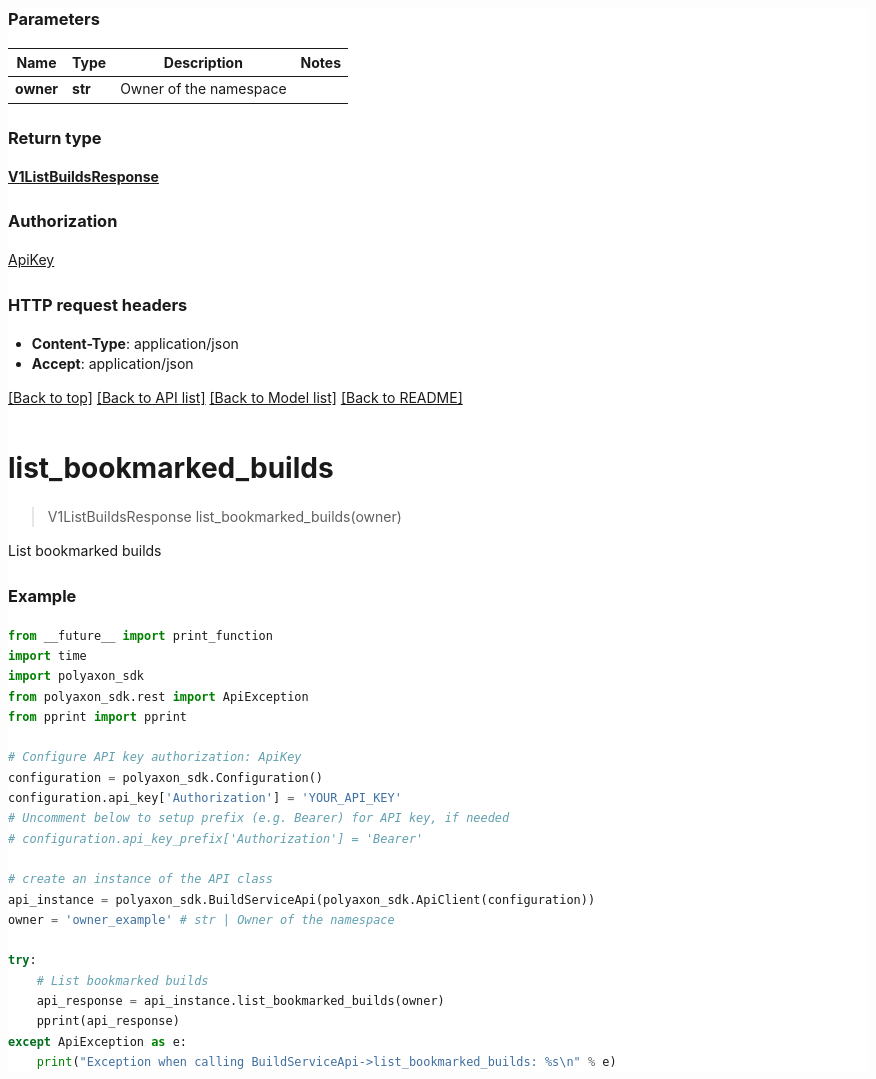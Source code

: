 ### Parameters

Name | Type | Description  | Notes
------------- | ------------- | ------------- | -------------
 **owner** | **str**| Owner of the namespace | 

### Return type

[**V1ListBuildsResponse**](V1ListBuildsResponse.md)

### Authorization

[ApiKey](../README.md#ApiKey)

### HTTP request headers

 - **Content-Type**: application/json
 - **Accept**: application/json

[[Back to top]](#) [[Back to API list]](../README.md#documentation-for-api-endpoints) [[Back to Model list]](../README.md#documentation-for-models) [[Back to README]](../README.md)

# **list_bookmarked_builds**
> V1ListBuildsResponse list_bookmarked_builds(owner)

List bookmarked builds

### Example
```python
from __future__ import print_function
import time
import polyaxon_sdk
from polyaxon_sdk.rest import ApiException
from pprint import pprint

# Configure API key authorization: ApiKey
configuration = polyaxon_sdk.Configuration()
configuration.api_key['Authorization'] = 'YOUR_API_KEY'
# Uncomment below to setup prefix (e.g. Bearer) for API key, if needed
# configuration.api_key_prefix['Authorization'] = 'Bearer'

# create an instance of the API class
api_instance = polyaxon_sdk.BuildServiceApi(polyaxon_sdk.ApiClient(configuration))
owner = 'owner_example' # str | Owner of the namespace

try:
    # List bookmarked builds
    api_response = api_instance.list_bookmarked_builds(owner)
    pprint(api_response)
except ApiException as e:
    print("Exception when calling BuildServiceApi->list_bookmarked_builds: %s\n" % e)
```
